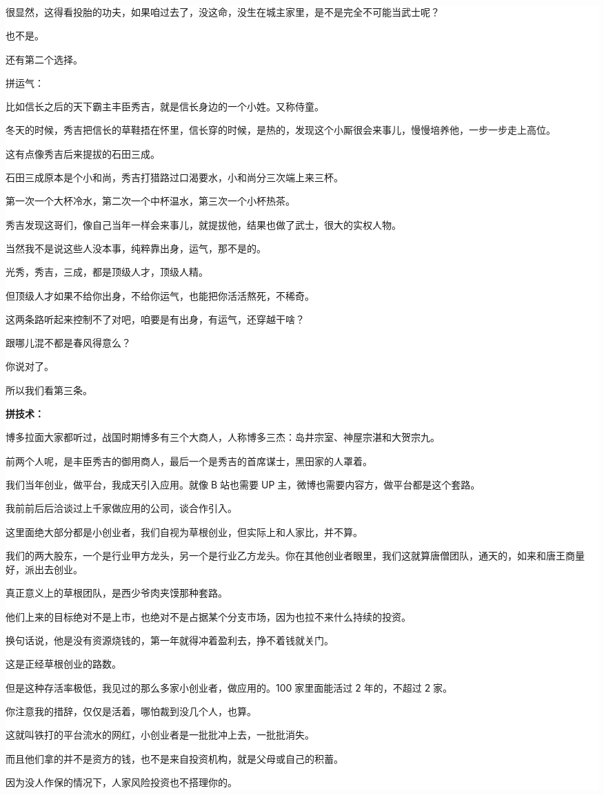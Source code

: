 很显然，这得看投胎的功夫，如果咱过去了，没这命，没生在城主家里，是不是完全不可能当武士呢？

也不是。

还有第二个选择。

拼运气： 

比如信长之后的天下霸主丰臣秀吉，就是信长身边的一个小姓。又称侍童。

冬天的时候，秀吉把信长的草鞋捂在怀里，信长穿的时候，是热的，发现这个小厮很会来事儿，慢慢培养他，一步一步走上高位。

这有点像秀吉后来提拔的石田三成。

石田三成原本是个小和尚，秀吉打猎路过口渴要水，小和尚分三次端上来三杯。

第一次一个大杯冷水，第二次一个中杯温水，第三次一个小杯热茶。

秀吉发现这哥们，像自己当年一样会来事儿，就提拔他，结果也做了武士，很大的实权人物。

当然我不是说这些人没本事，纯粹靠出身，运气，那不是的。

光秀，秀吉，三成，都是顶级人才，顶级人精。

但顶级人才如果不给你出身，不给你运气，也能把你活活熬死，不稀奇。

这两条路听起来控制不了对吧，咱要是有出身，有运气，还穿越干啥？

跟哪儿混不都是春风得意么？

你说对了。

所以我们看第三条。

**拼技术：**

博多拉面大家都听过，战国时期博多有三个大商人，人称博多三杰：岛井宗室、神屋宗湛和大贺宗九。

前两个人呢，是丰臣秀吉的御用商人，最后一个是秀吉的首席谋士，黑田家的人罩着。

我们当年创业，做平台，我成天引入应用。就像 B 站也需要 UP 主，微博也需要内容方，做平台都是这个套路。

我前前后后洽谈过上千家做应用的公司，谈合作引入。

这里面绝大部分都是小创业者，我们自视为草根创业，但实际上和人家比，并不算。

我们的两大股东，一个是行业甲方龙头，另一个是行业乙方龙头。你在其他创业者眼里，我们这就算唐僧团队，通天的，如来和唐王商量好，派出去创业。

真正意义上的草根团队，是西少爷肉夹馍那种套路。

他们上来的目标绝对不是上市，也绝对不是占据某个分支市场，因为也拉不来什么持续的投资。

换句话说，他是没有资源烧钱的，第一年就得冲着盈利去，挣不着钱就关门。

这是正经草根创业的路数。

但是这种存活率极低，我见过的那么多家小创业者，做应用的。100 家里面能活过 2 年的，不超过 2 家。

你注意我的措辞，仅仅是活着，哪怕裁到没几个人，也算。

这就叫铁打的平台流水的网红，小创业者是一批批冲上去，一批批消失。

而且他们拿的并不是资方的钱，也不是来自投资机构，就是父母或自己的积蓄。

因为没人作保的情况下，人家风险投资也不搭理你的。
